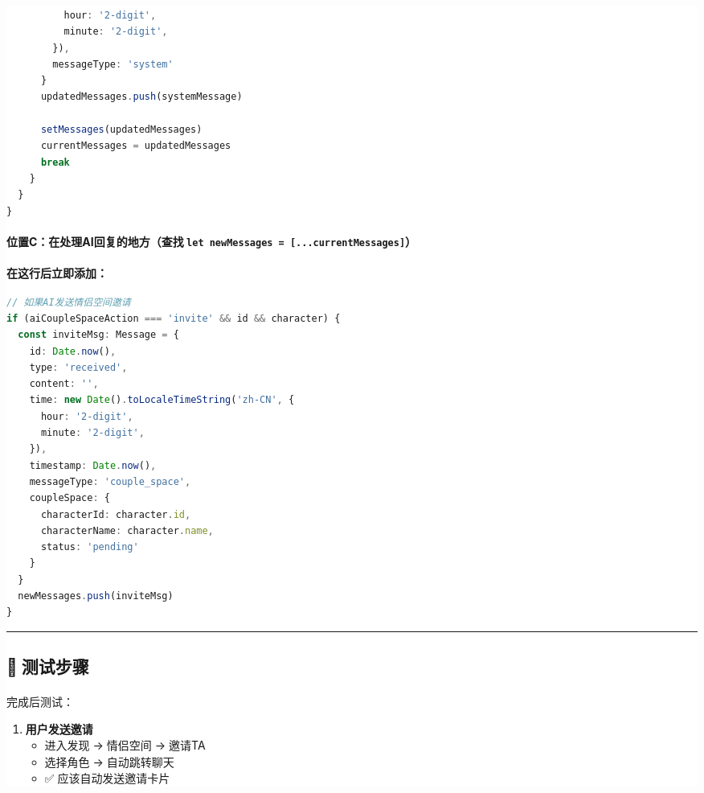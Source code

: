 ```typescript
          hour: '2-digit',
          minute: '2-digit',
        }),
        messageType: 'system'
      }
      updatedMessages.push(systemMessage)
      
      setMessages(updatedMessages)
      currentMessages = updatedMessages
      break
    }
  }
}
```

#### 位置C：在处理AI回复的地方（查找 `let newMessages = [...currentMessages]`）

**在这行后立即添加：**
```typescript
// 如果AI发送情侣空间邀请
if (aiCoupleSpaceAction === 'invite' && id && character) {
  const inviteMsg: Message = {
    id: Date.now(),
    type: 'received',
    content: '',
    time: new Date().toLocaleTimeString('zh-CN', {
      hour: '2-digit',
      minute: '2-digit',
    }),
    timestamp: Date.now(),
    messageType: 'couple_space',
    coupleSpace: {
      characterId: character.id,
      characterName: character.name,
      status: 'pending'
    }
  }
  newMessages.push(inviteMsg)
}
```

---

## 🎯 测试步骤

完成后测试：

1. **用户发送邀请**
   - 进入发现 → 情侣空间 → 邀请TA
   - 选择角色 → 自动跳转聊天
   - ✅ 应该自动发送邀请卡片

